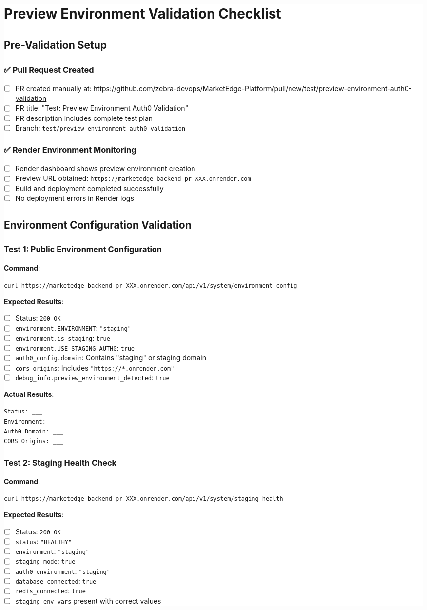# Preview Environment Validation Checklist

## Pre-Validation Setup

### ✅ Pull Request Created
- [ ] PR created manually at: https://github.com/zebra-devops/MarketEdge-Platform/pull/new/test/preview-environment-auth0-validation
- [ ] PR title: "Test: Preview Environment Auth0 Validation"
- [ ] PR description includes complete test plan
- [ ] Branch: `test/preview-environment-auth0-validation`

### ✅ Render Environment Monitoring
- [ ] Render dashboard shows preview environment creation
- [ ] Preview URL obtained: `https://marketedge-backend-pr-XXX.onrender.com`
- [ ] Build and deployment completed successfully
- [ ] No deployment errors in Render logs

## Environment Configuration Validation

### Test 1: Public Environment Configuration
**Command**:
```bash
curl https://marketedge-backend-pr-XXX.onrender.com/api/v1/system/environment-config
```

**Expected Results**:
- [ ] Status: `200 OK`
- [ ] `environment.ENVIRONMENT`: `"staging"`
- [ ] `environment.is_staging`: `true`
- [ ] `environment.USE_STAGING_AUTH0`: `true`
- [ ] `auth0_config.domain`: Contains "staging" or staging domain
- [ ] `cors_origins`: Includes `"https://*.onrender.com"`
- [ ] `debug_info.preview_environment_detected`: `true`

**Actual Results**:
```
Status: ___
Environment: ___
Auth0 Domain: ___
CORS Origins: ___
```

### Test 2: Staging Health Check
**Command**:
```bash
curl https://marketedge-backend-pr-XXX.onrender.com/api/v1/system/staging-health
```

**Expected Results**:
- [ ] Status: `200 OK`
- [ ] `status`: `"HEALTHY"`
- [ ] `environment`: `"staging"`
- [ ] `staging_mode`: `true`
- [ ] `auth0_environment`: `"staging"`
- [ ] `database_connected`: `true`
- [ ] `redis_connected`: `true`
- [ ] `staging_env_vars` present with correct values
